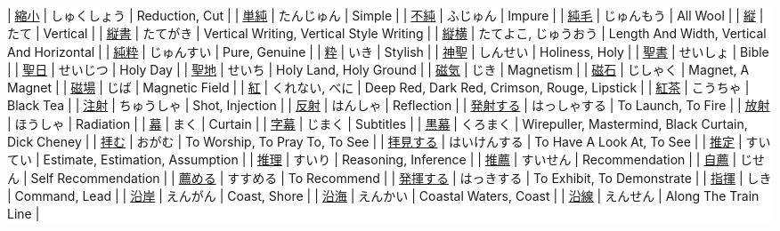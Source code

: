 | [縮小](../vocabulary/縮小.md) | しゅくしょう | Reduction, Cut |
| [単純](../vocabulary/単純.md) | たんじゅん | Simple |
| [不純](../vocabulary/不純.md) | ふじゅん | Impure |
| [純毛](../vocabulary/純毛.md) | じゅんもう | All Wool |
| [縦](../vocabulary/縦.md) | たて | Vertical |
| [縦書](../vocabulary/縦書.md) | たてがき | Vertical Writing, Vertical Style Writing |
| [縦横](../vocabulary/縦横.md) | たてよこ, じゅうおう | Length And Width, Vertical And Horizontal |
| [純粋](../vocabulary/純粋.md) | じゅんすい | Pure, Genuine |
| [粋](../vocabulary/粋.md) | いき | Stylish |
| [神聖](../vocabulary/神聖.md) | しんせい | Holiness, Holy |
| [聖書](../vocabulary/聖書.md) | せいしょ | Bible |
| [聖日](../vocabulary/聖日.md) | せいじつ | Holy Day |
| [聖地](../vocabulary/聖地.md) | せいち | Holy Land, Holy Ground |
| [磁気](../vocabulary/磁気.md) | じき | Magnetism |
| [磁石](../vocabulary/磁石.md) | じしゃく | Magnet, A Magnet |
| [磁場](../vocabulary/磁場.md) | じば | Magnetic Field |
| [紅](../vocabulary/紅.md) | くれない, べに | Deep Red, Dark Red, Crimson, Rouge, Lipstick |
| [紅茶](../vocabulary/紅茶.md) | こうちゃ | Black Tea |
| [注射](../vocabulary/注射.md) | ちゅうしゃ | Shot, Injection |
| [反射](../vocabulary/反射.md) | はんしゃ | Reflection |
| [発射する](../vocabulary/発射する.md) | はっしゃする | To Launch, To Fire |
| [放射](../vocabulary/放射.md) | ほうしゃ | Radiation |
| [幕](../vocabulary/幕.md) | まく | Curtain |
| [字幕](../vocabulary/字幕.md) | じまく | Subtitles |
| [黒幕](../vocabulary/黒幕.md) | くろまく | Wirepuller, Mastermind, Black Curtain, Dick Cheney |
| [拝む](../vocabulary/拝む.md) | おがむ | To Worship, To Pray To, To See |
| [拝見する](../vocabulary/拝見する.md) | はいけんする | To Have A Look At, To See |
| [推定](../vocabulary/推定.md) | すいてい | Estimate, Estimation, Assumption |
| [推理](../vocabulary/推理.md) | すいり | Reasoning, Inference |
| [推薦](../vocabulary/推薦.md) | すいせん | Recommendation |
| [自薦](../vocabulary/自薦.md) | じせん | Self Recommendation |
| [薦める](../vocabulary/薦める.md) | すすめる | To Recommend |
| [発揮する](../vocabulary/発揮する.md) | はっきする | To Exhibit, To Demonstrate |
| [指揮](../vocabulary/指揮.md) | しき | Command, Lead |
| [沿岸](../vocabulary/沿岸.md) | えんがん | Coast, Shore |
| [沿海](../vocabulary/沿海.md) | えんかい | Coastal Waters, Coast |
| [沿線](../vocabulary/沿線.md) | えんせん | Along The Train Line |